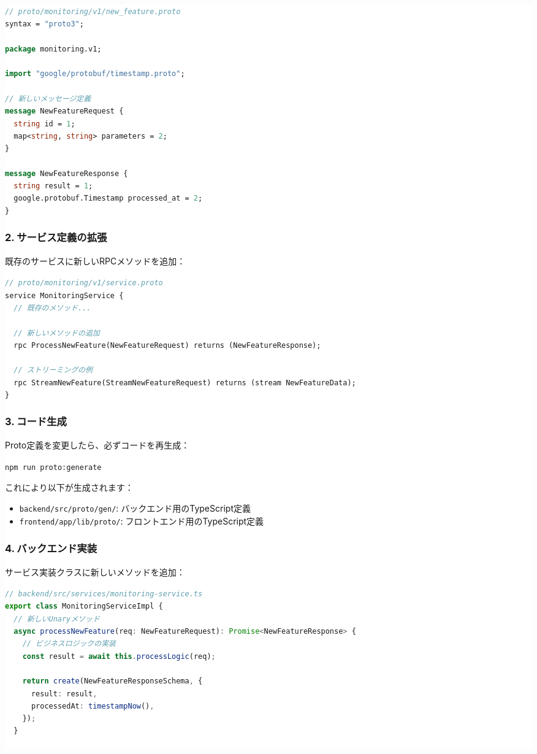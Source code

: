 ```protobuf
// proto/monitoring/v1/new_feature.proto
syntax = "proto3";

package monitoring.v1;

import "google/protobuf/timestamp.proto";

// 新しいメッセージ定義
message NewFeatureRequest {
  string id = 1;
  map<string, string> parameters = 2;
}

message NewFeatureResponse {
  string result = 1;
  google.protobuf.Timestamp processed_at = 2;
}
```

### 2. サービス定義の拡張

既存のサービスに新しいRPCメソッドを追加：

```protobuf
// proto/monitoring/v1/service.proto
service MonitoringService {
  // 既存のメソッド...
  
  // 新しいメソッドの追加
  rpc ProcessNewFeature(NewFeatureRequest) returns (NewFeatureResponse);
  
  // ストリーミングの例
  rpc StreamNewFeature(StreamNewFeatureRequest) returns (stream NewFeatureData);
}
```

### 3. コード生成

Proto定義を変更したら、必ずコードを再生成：

```bash
npm run proto:generate
```

これにより以下が生成されます：
- `backend/src/proto/gen/`: バックエンド用のTypeScript定義
- `frontend/app/lib/proto/`: フロントエンド用のTypeScript定義

### 4. バックエンド実装

サービス実装クラスに新しいメソッドを追加：

```typescript
// backend/src/services/monitoring-service.ts
export class MonitoringServiceImpl {
  // 新しいUnaryメソッド
  async processNewFeature(req: NewFeatureRequest): Promise<NewFeatureResponse> {
    // ビジネスロジックの実装
    const result = await this.processLogic(req);
    
    return create(NewFeatureResponseSchema, {
      result: result,
      processedAt: timestampNow(),
    });
  }
  
```